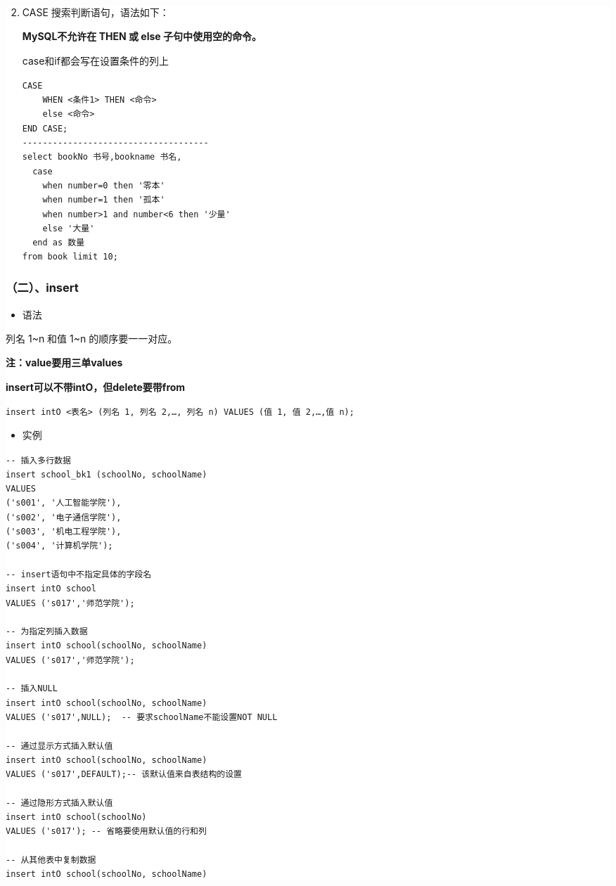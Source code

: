 2. CASE 搜索判断语句，语法如下：

   **MySQL不允许在 THEN 或 else 子句中使用空的命令。**

   case和if都会写在设置条件的列上

   ```mysql
   CASE
       WHEN <条件1> THEN <命令>
       else <命令>
   END CASE;
   -------------------------------------
   select bookNo 书号,bookname 书名,
     case 
       when number=0 then '零本'
       when number=1 then '孤本'
       when number>1 and number<6 then '少量' 
       else '大量'
     end as 数量
   from book limit 10;  
   ```

### （二）、insert

- 语法

列名 1~n 和值 1~n 的顺序要一一对应。

**注：value要用三单values**

**insert可以不带intO，但delete要带from**

```mysql
insert intO <表名> (列名 1, 列名 2,…, 列名 n) VALUES (值 1, 值 2,…,值 n);
```

- 实例

```mysql
-- 插入多行数据
insert school_bk1 (schoolNo, schoolName)
VALUES
('s001', '人工智能学院'),
('s002', '电子通信学院'),
('s003', '机电工程学院'),
('s004', '计算机学院');

-- insert语句中不指定具体的字段名
insert intO school
VALUES ('s017','师范学院');

-- 为指定列插入数据
insert intO school(schoolNo, schoolName)
VALUES ('s017','师范学院');

-- 插入NULL
insert intO school(schoolNo, schoolName)
VALUES ('s017',NULL);  -- 要求schoolName不能设置NOT NULL

-- 通过显示方式插入默认值
insert intO school(schoolNo, schoolName)
VALUES ('s017',DEFAULT);-- 该默认值来自表结构的设置

-- 通过隐形方式插入默认值
insert intO school(schoolNo)
VALUES ('s017'); -- 省略要使用默认值的行和列

-- 从其他表中复制数据
insert intO school(schoolNo, schoolName)
```